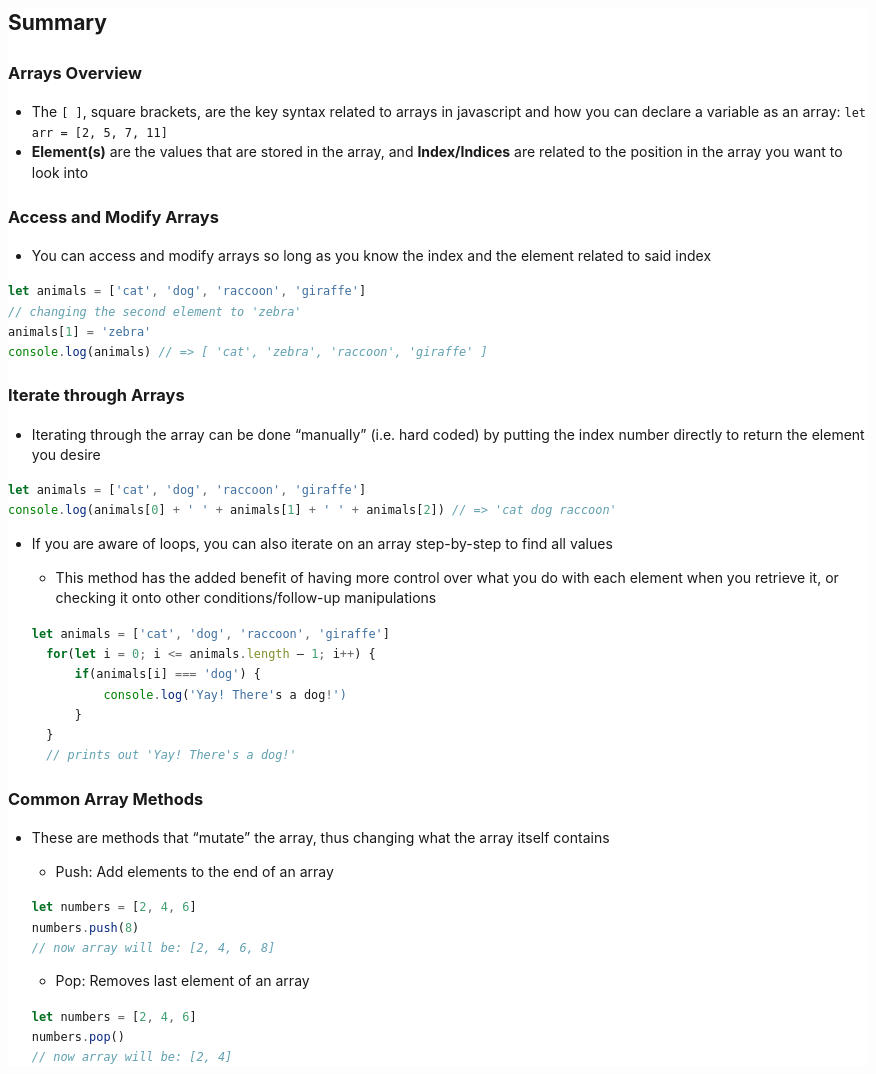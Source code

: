 ## Summary
### Arrays Overview
* The `[ ]`, square brackets, are the key syntax related to arrays in javascript and how you can declare a variable as an array: `let arr = [2, 5, 7, 11]`
* **Element(s)** are the values that are stored in the array, and **Index/Indices** are related to the position in the array you want to look into

### Access and Modify Arrays
* You can access and modify arrays so long as you know the index and the element related to said index

```js
let animals = ['cat', 'dog', 'raccoon', 'giraffe']
// changing the second element to 'zebra'
animals[1] = 'zebra'
console.log(animals) // => [ 'cat', 'zebra', 'raccoon', 'giraffe' ]
```

### Iterate through Arrays
* Iterating through the array can be done “manually” (i.e. hard coded) by putting the index number directly to return the element you desire

```js
let animals = ['cat', 'dog', 'raccoon', 'giraffe']
console.log(animals[0] + ' ' + animals[1] + ' ' + animals[2]) // => 'cat dog raccoon'
```

* If you are aware of loops, you can also iterate on an array step-by-step to find all values
  * This method has the added benefit of having more control over what you do with each element when you retrieve it, or checking it onto other conditions/follow-up manipulations

  ```js
  let animals = ['cat', 'dog', 'raccoon', 'giraffe']
	for(let i = 0; i <= animals.length – 1; i++) {
		if(animals[i] === 'dog') {
			console.log('Yay! There's a dog!')
		}
	}
	// prints out 'Yay! There's a dog!'
  ```

### Common Array Methods
* These are methods that “mutate” the array, thus changing what the array itself contains
  * Push: Add elements to the end of an array
  ```js
  let numbers = [2, 4, 6]
  numbers.push(8)
  // now array will be: [2, 4, 6, 8]
  ```

  * Pop: Removes last element of an array
  ```js
  let numbers = [2, 4, 6]
  numbers.pop()
  // now array will be: [2, 4]
  ```
